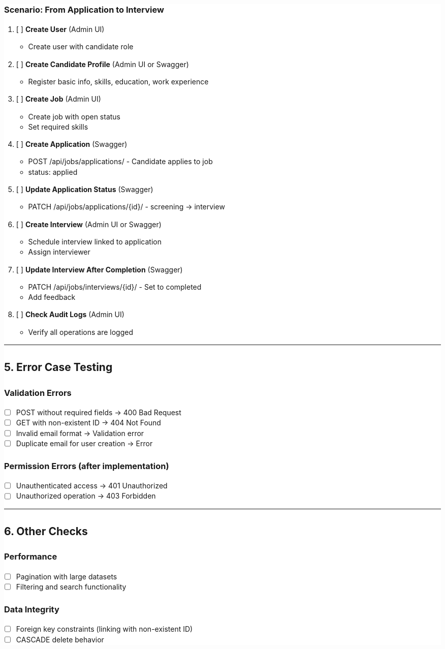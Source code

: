### Scenario: From Application to Interview

1. [ ] **Create User** (Admin UI)
   - Create user with candidate role

2. [ ] **Create Candidate Profile** (Admin UI or Swagger)
   - Register basic info, skills, education, work experience

3. [ ] **Create Job** (Admin UI)
   - Create job with open status
   - Set required skills

4. [ ] **Create Application** (Swagger)
   - POST /api/jobs/applications/ - Candidate applies to job
   - status: applied

5. [ ] **Update Application Status** (Swagger)
   - PATCH /api/jobs/applications/{id}/ - screening → interview

6. [ ] **Create Interview** (Admin UI or Swagger)
   - Schedule interview linked to application
   - Assign interviewer

7. [ ] **Update Interview After Completion** (Swagger)
   - PATCH /api/jobs/interviews/{id}/ - Set to completed
   - Add feedback

8. [ ] **Check Audit Logs** (Admin UI)
   - Verify all operations are logged

---

## 5. Error Case Testing

### Validation Errors
- [ ] POST without required fields → 400 Bad Request
- [ ] GET with non-existent ID → 404 Not Found
- [ ] Invalid email format → Validation error
- [ ] Duplicate email for user creation → Error

### Permission Errors (after implementation)
- [ ] Unauthenticated access → 401 Unauthorized
- [ ] Unauthorized operation → 403 Forbidden

---

## 6. Other Checks

### Performance
- [ ] Pagination with large datasets
- [ ] Filtering and search functionality

### Data Integrity
- [ ] Foreign key constraints (linking with non-existent ID)
- [ ] CASCADE delete behavior
